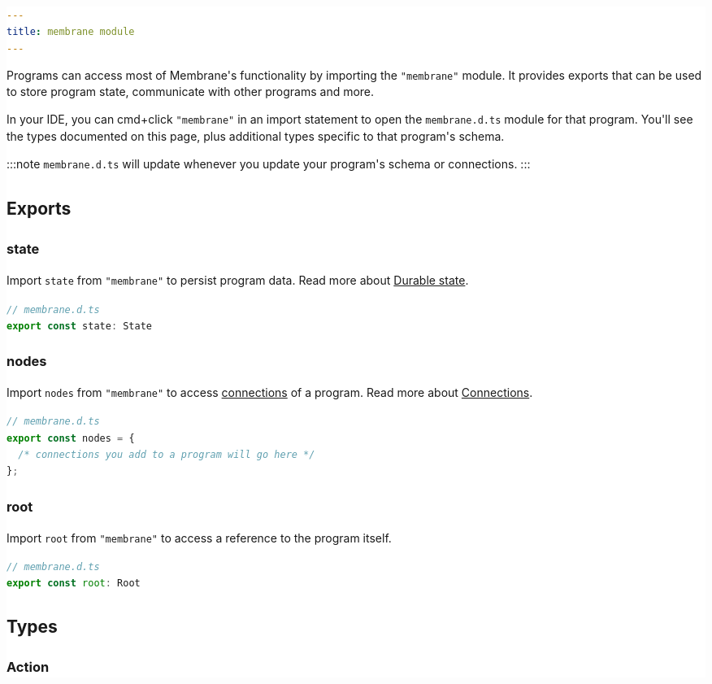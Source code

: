 ```yaml
---
title: membrane module
---
```


Programs can access most of Membrane's functionality by importing the `"membrane"` module. It provides exports that can be used to store program state, communicate with other programs and more.

In your IDE, you can cmd+click `"membrane"` in an import statement to open the `membrane.d.ts` module for that program. You'll see the types documented on this page, plus additional types specific to that program's schema.

:::note
`membrane.d.ts` will update whenever you update your program's schema or connections.
:::

## Exports

### state

Import `state` from `"membrane"` to persist program data. Read more about [Durable state](/features/state).

```js
// membrane.d.ts
export const state: State
```

### nodes

Import `nodes` from `"membrane"` to access [connections](/features/connections) of a program. Read more about [Connections](/features/connections).

```js
// membrane.d.ts
export const nodes = {
  /* connections you add to a program will go here */
};
```

### root

Import `root` from `"membrane"` to access a reference to the program itself.

```js
// membrane.d.ts
export const root: Root
```

## Types

### Action
